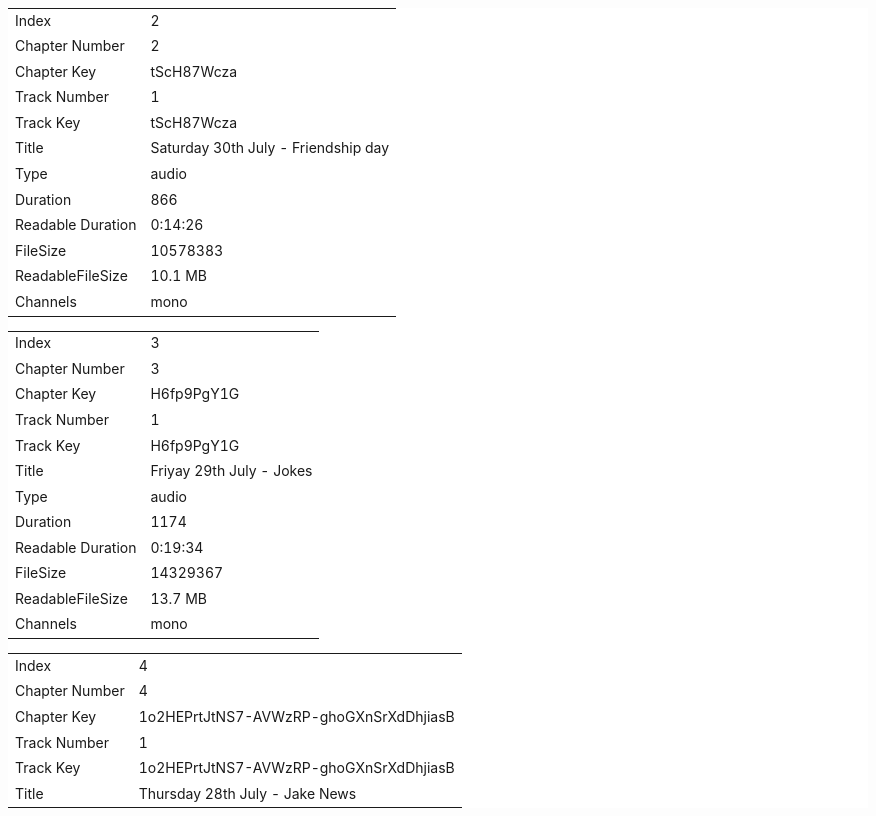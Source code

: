 |  |  |
| - | - |
| Index | 2 |
| Chapter Number | 2 |
| Chapter Key | tScH87Wcza |
| Track Number | 1 |
| Track Key | tScH87Wcza |
| Title | Saturday 30th July - Friendship day  |
| Type | audio |
| Duration | 866 |
| Readable Duration | 0:14:26 |
| FileSize | 10578383 |
| ReadableFileSize | 10.1 MB |
| Channels | mono |

|  |  |
| - | - |
| Index | 3 |
| Chapter Number | 3 |
| Chapter Key | H6fp9PgY1G |
| Track Number | 1 |
| Track Key | H6fp9PgY1G |
| Title | Friyay 29th July - Jokes  |
| Type | audio |
| Duration | 1174 |
| Readable Duration | 0:19:34 |
| FileSize | 14329367 |
| ReadableFileSize | 13.7 MB |
| Channels | mono |

|  |  |
| - | - |
| Index | 4 |
| Chapter Number | 4 |
| Chapter Key | 1o2HEPrtJtNS7-AVWzRP-ghoGXnSrXdDhjiasB |
| Track Number | 1 |
| Track Key | 1o2HEPrtJtNS7-AVWzRP-ghoGXnSrXdDhjiasB |
| Title | Thursday 28th July - Jake News |